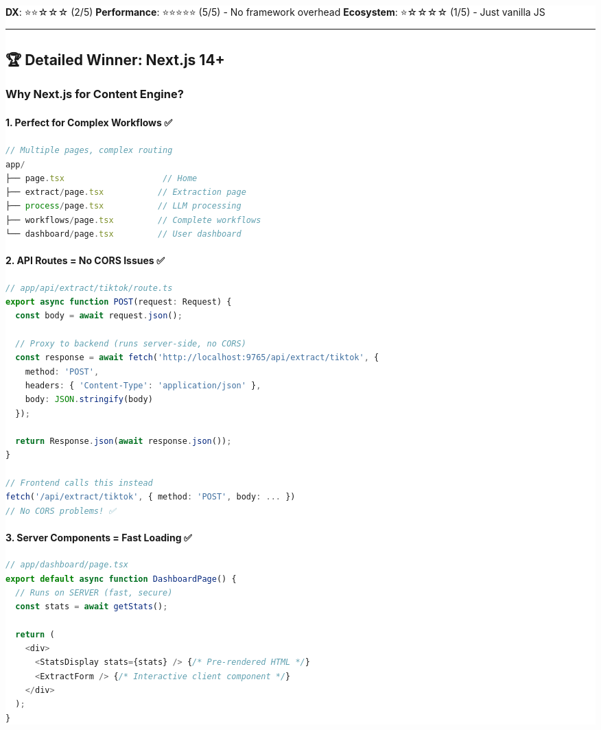**DX**: ⭐⭐☆☆☆ (2/5)
**Performance**: ⭐⭐⭐⭐⭐ (5/5) - No framework overhead
**Ecosystem**: ⭐☆☆☆☆ (1/5) - Just vanilla JS

---

## 🏆 Detailed Winner: Next.js 14+

### Why Next.js for Content Engine?

#### 1. **Perfect for Complex Workflows** ✅
```typescript
// Multiple pages, complex routing
app/
├── page.tsx                    // Home
├── extract/page.tsx           // Extraction page
├── process/page.tsx           // LLM processing
├── workflows/page.tsx         // Complete workflows
└── dashboard/page.tsx         // User dashboard
```

#### 2. **API Routes = No CORS Issues** ✅
```typescript
// app/api/extract/tiktok/route.ts
export async function POST(request: Request) {
  const body = await request.json();

  // Proxy to backend (runs server-side, no CORS)
  const response = await fetch('http://localhost:9765/api/extract/tiktok', {
    method: 'POST',
    headers: { 'Content-Type': 'application/json' },
    body: JSON.stringify(body)
  });

  return Response.json(await response.json());
}

// Frontend calls this instead
fetch('/api/extract/tiktok', { method: 'POST', body: ... })
// No CORS problems! ✅
```

#### 3. **Server Components = Fast Loading** ✅
```typescript
// app/dashboard/page.tsx
export default async function DashboardPage() {
  // Runs on SERVER (fast, secure)
  const stats = await getStats();

  return (
    <div>
      <StatsDisplay stats={stats} /> {/* Pre-rendered HTML */}
      <ExtractForm /> {/* Interactive client component */}
    </div>
  );
}
```

